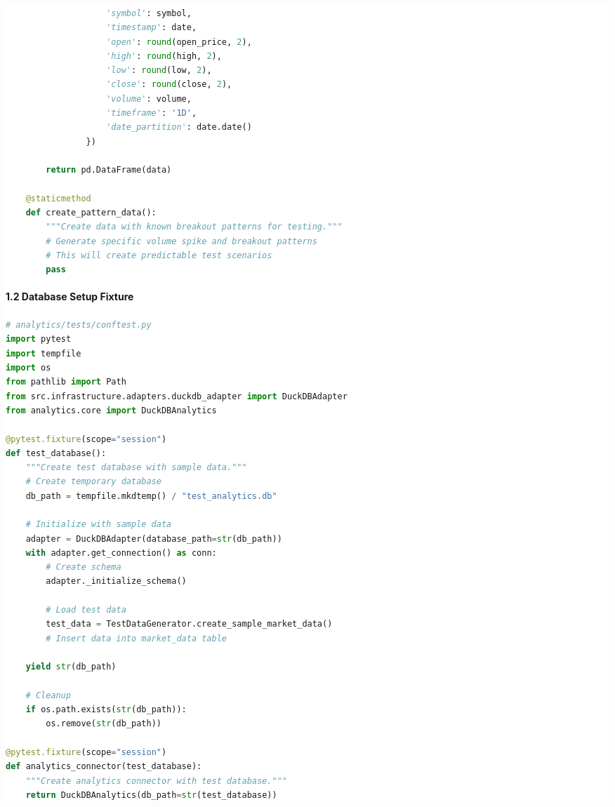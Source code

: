 ```python
                    'symbol': symbol,
                    'timestamp': date,
                    'open': round(open_price, 2),
                    'high': round(high, 2),
                    'low': round(low, 2),
                    'close': round(close, 2),
                    'volume': volume,
                    'timeframe': '1D',
                    'date_partition': date.date()
                })
        
        return pd.DataFrame(data)
    
    @staticmethod
    def create_pattern_data():
        """Create data with known breakout patterns for testing."""
        # Generate specific volume spike and breakout patterns
        # This will create predictable test scenarios
        pass
```

#### 1.2 Database Setup Fixture
```python
# analytics/tests/conftest.py
import pytest
import tempfile
import os
from pathlib import Path
from src.infrastructure.adapters.duckdb_adapter import DuckDBAdapter
from analytics.core import DuckDBAnalytics

@pytest.fixture(scope="session")
def test_database():
    """Create test database with sample data."""
    # Create temporary database
    db_path = tempfile.mkdtemp() / "test_analytics.db"
    
    # Initialize with sample data
    adapter = DuckDBAdapter(database_path=str(db_path))
    with adapter.get_connection() as conn:
        # Create schema
        adapter._initialize_schema()
        
        # Load test data
        test_data = TestDataGenerator.create_sample_market_data()
        # Insert data into market_data table
        
    yield str(db_path)
    
    # Cleanup
    if os.path.exists(str(db_path)):
        os.remove(str(db_path))

@pytest.fixture(scope="session")
def analytics_connector(test_database):
    """Create analytics connector with test database."""
    return DuckDBAnalytics(db_path=str(test_database))
```
